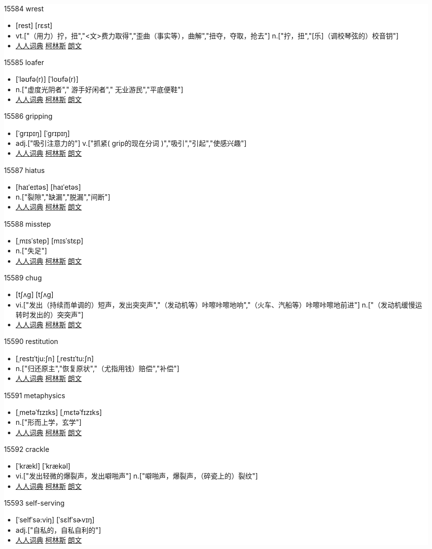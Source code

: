 15584 wrest 
- [rest]  [rɛst] 
- vt.["（用力）拧，扭","<文>费力取得","歪曲（事实等），曲解","扭夺，夺取，抢去"]  n.["拧，扭","[乐]（调校琴弦的）校音钥"]   
- [人人词典](https://www.91dict.com/words?w=wrest) [柯林斯](https://www.collinsdictionary.com/zh/dictionary/english/wrest) [朗文](https://www.ldoceonline.com/dictionary/wrest) 

15585 loafer 
- [ˈləʊfə(r)]  [ˈloʊfə(r)] 
- n.["虚度光阴者"," 游手好闲者"," 无业游民","平底便鞋"]   
- [人人词典](https://www.91dict.com/words?w=loafer) [柯林斯](https://www.collinsdictionary.com/zh/dictionary/english/loafer) [朗文](https://www.ldoceonline.com/dictionary/loafer) 

15586 gripping 
- [ˈgrɪpɪŋ]  [ˈɡrɪpɪŋ] 
- adj.["吸引注意力的"]  v.["抓紧( grip的现在分词 )","吸引","引起","使感兴趣"]   
- [人人词典](https://www.91dict.com/words?w=gripping) [柯林斯](https://www.collinsdictionary.com/zh/dictionary/english/gripping) [朗文](https://www.ldoceonline.com/dictionary/gripping) 

15587 hiatus 
- [haɪˈeɪtəs]  [haɪˈetəs] 
- n.["裂隙","缺漏","脱漏","间断"]   
- [人人词典](https://www.91dict.com/words?w=hiatus) [柯林斯](https://www.collinsdictionary.com/zh/dictionary/english/hiatus) [朗文](https://www.ldoceonline.com/dictionary/hiatus) 

15588 misstep 
- [ˌmɪsˈstep]  [mɪsˈstɛp] 
- n.["失足"]   
- [人人词典](https://www.91dict.com/words?w=misstep) [柯林斯](https://www.collinsdictionary.com/zh/dictionary/english/misstep) [朗文](https://www.ldoceonline.com/dictionary/misstep) 

15589 chug 
- [tʃʌg]  [tʃʌɡ] 
- vi.["发出（持续而单调的）短声，发出突突声","（发动机等）咔嚓咔嚓地响","（火车、汽船等）咔嚓咔嚓地前进"]  n.["（发动机缓慢运转时发出的）突突声"]   
- [人人词典](https://www.91dict.com/words?w=chug) [柯林斯](https://www.collinsdictionary.com/zh/dictionary/english/chug) [朗文](https://www.ldoceonline.com/dictionary/chug) 

15590 restitution 
- [ˌrestɪˈtju:ʃn]  [ˌrestɪˈtu:ʃn] 
- n.["归还原主","恢复原状","（尤指用钱）赔偿","补偿"]   
- [人人词典](https://www.91dict.com/words?w=restitution) [柯林斯](https://www.collinsdictionary.com/zh/dictionary/english/restitution) [朗文](https://www.ldoceonline.com/dictionary/restitution) 

15591 metaphysics 
- [ˌmetəˈfɪzɪks]  [ˌmɛtəˈfɪzɪks] 
- n.["形而上学，玄学"]   
- [人人词典](https://www.91dict.com/words?w=metaphysics) [柯林斯](https://www.collinsdictionary.com/zh/dictionary/english/metaphysics) [朗文](https://www.ldoceonline.com/dictionary/metaphysics) 

15592 crackle 
- [ˈkrækl]  [ˈkrækəl] 
- vi.["发出轻微的爆裂声，发出噼啪声"]  n.["噼啪声，爆裂声，（碎瓷上的）裂纹"]   
- [人人词典](https://www.91dict.com/words?w=crackle) [柯林斯](https://www.collinsdictionary.com/zh/dictionary/english/crackle) [朗文](https://www.ldoceonline.com/dictionary/crackle) 

15593 self-serving 
- [ˈselfˈsə:viŋ]  [ˈsɛlfˈsɚvɪŋ] 
- adj.["自私的，自私自利的"]   
- [人人词典](https://www.91dict.com/words?w=self-serving) [柯林斯](https://www.collinsdictionary.com/zh/dictionary/english/self-serving) [朗文](https://www.ldoceonline.com/dictionary/self-serving) 
